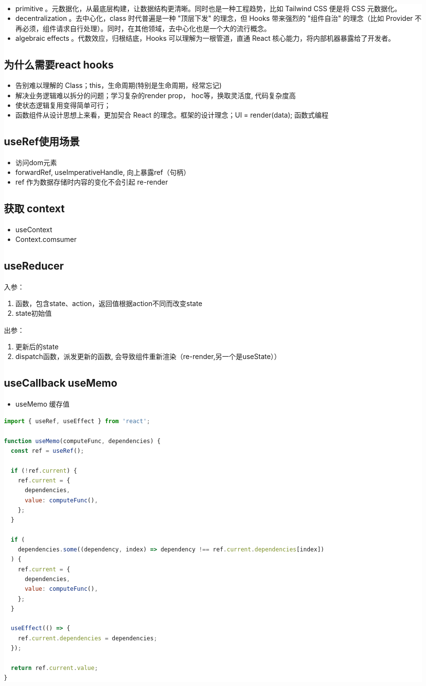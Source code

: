 * primitive 。元数据化，从最底层构建，让数据结构更清晰。同时也是一种工程趋势，比如 Tailwind CSS 便是将 CSS 元数据化。
* decentralization 。去中心化，class 时代普遍是一种 "顶层下发" 的理念，但 Hooks 带来强烈的 "组件自治" 的理念（比如 Provider 不再必须，组件请求自行处理）。同时，在其他领域，去中心化也是一个大的流行概念。
* algebraic effects 。代数效应，归根结底，Hooks 可以理解为一根管道，直通 React 核心能力，将内部机器暴露给了开发者。

## 为什么需要react hooks

* 告别难以理解的 Class；this，生命周期(特别是生命周期，经常忘记)
* 解决业务逻辑难以拆分的问题；学习复杂的render prop， hoc等，换取灵活度, 代码复杂度高
* 使状态逻辑复用变得简单可行；
* 函数组件从设计思想上来看，更加契合 React 的理念。框架的设计理念；UI = render(data); 函数式编程

## useRef使用场景

- 访问dom元素
- forwardRef, useImperativeHandle, 向上暴露ref（句柄）
- ref 作为数据存储时内容的变化不会引起 re-render

## 获取 context
- useContext
- Context.comsumer

## useReducer 
入参：
  1. 函数，包含state、action，返回值根据action不同而改变state
  2. state初始值

出参：
  1. 更新后的state
  2. dispatch函数，派发更新的函数, 会导致组件重新渲染（re-render,另一个是useState））

## useCallback useMemo

* useMemo 缓存值
```js
import { useRef, useEffect } from 'react';

function useMemo(computeFunc, dependencies) {
  const ref = useRef();

  if (!ref.current) {
    ref.current = {
      dependencies,
      value: computeFunc(),
    };
  }

  if (
    dependencies.some((dependency, index) => dependency !== ref.current.dependencies[index])
  ) {
    ref.current = {
      dependencies,
      value: computeFunc(),
    };
  }

  useEffect(() => {
    ref.current.dependencies = dependencies;
  });

  return ref.current.value;
}
```